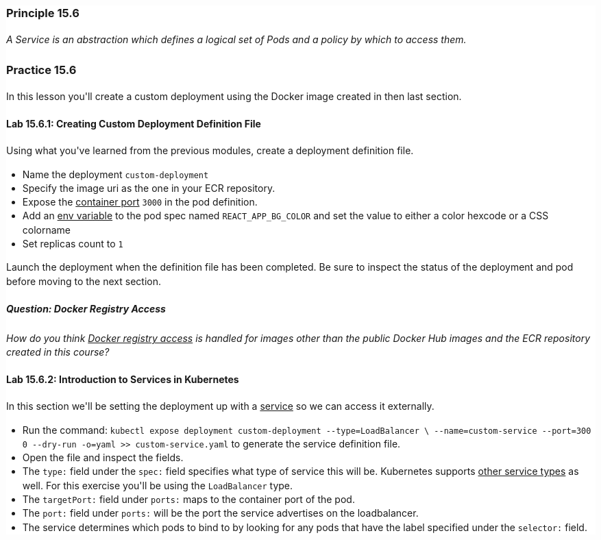 ### Principle 15.6

*A Service is an abstraction which defines a logical set of Pods and a
policy by which to access them.*

### Practice 15.6

In this lesson you'll create a custom deployment using the Docker image
created in then last section.

#### Lab 15.6.1: Creating Custom Deployment Definition File

Using what you've learned from the previous modules, create a deployment
definition file.

- Name the deployment `custom-deployment`
- Specify the image uri as the one in your ECR repository.
- Expose the [container port](https://kubernetes.io/docs/concepts/services-networking/connect-applications-service/#exposing-pods-to-the-cluster)
  `3000` in the pod definition.
- Add an [env variable](https://kubernetes.io/docs/tasks/inject-data-application/define-environment-variable-container/#define-an-environment-variable-for-a-container)
  to the pod spec named `REACT_APP_BG_COLOR` and set the value to either a
  color hexcode or a CSS colorname
- Set replicas count to `1`

Launch the deployment when the definition file has been completed. Be
sure to inspect the status of the deployment and pod before moving to the
next section.

##### Question: Docker Registry Access

_How do you think [Docker registry access](https://kubernetes.io/docs/concepts/containers/images/)
is handled for images other than the public Docker Hub images and the ECR
repository created in this course?_

#### Lab 15.6.2: Introduction to Services in Kubernetes

In this section we'll be setting the deployment up with a
[service](https://kubernetes.io/docs/concepts/services-networking/connect-applications-service/#exposing-pods-to-the-cluster)
so we can access it externally.

- Run the command:
  `kubectl expose deployment custom-deployment --type=LoadBalancer \
  --name=custom-service --port=3000 --dry-run -o=yaml >> custom-service.yaml` to
  generate the service definition file.
- Open the file and inspect the fields.
- The `type:` field under the `spec:` field specifies what type of service
  this will be.  Kubernetes supports [other service types](https://kubernetes.io/docs/concepts/services-networking/service/#publishing-services-service-types)
  as well. For this exercise you'll be using the `LoadBalancer` type.
- The `targetPort:` field under `ports:` maps to the container port of
  the pod.
- The `port:` field under `ports:` will be the port the service advertises
  on the loadbalancer.
- The service determines which pods to bind to by looking for any pods
  that have the label specified under the `selector:` field.
